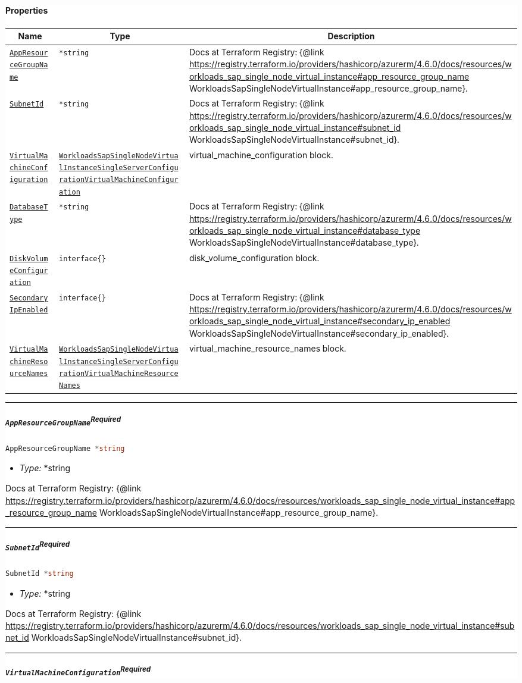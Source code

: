 #### Properties <a name="Properties" id="Properties"></a>

| **Name** | **Type** | **Description** |
| --- | --- | --- |
| <code><a href="#@cdktf/provider-azurerm.workloadsSapSingleNodeVirtualInstance.WorkloadsSapSingleNodeVirtualInstanceSingleServerConfiguration.property.appResourceGroupName">AppResourceGroupName</a></code> | <code>*string</code> | Docs at Terraform Registry: {@link https://registry.terraform.io/providers/hashicorp/azurerm/4.6.0/docs/resources/workloads_sap_single_node_virtual_instance#app_resource_group_name WorkloadsSapSingleNodeVirtualInstance#app_resource_group_name}. |
| <code><a href="#@cdktf/provider-azurerm.workloadsSapSingleNodeVirtualInstance.WorkloadsSapSingleNodeVirtualInstanceSingleServerConfiguration.property.subnetId">SubnetId</a></code> | <code>*string</code> | Docs at Terraform Registry: {@link https://registry.terraform.io/providers/hashicorp/azurerm/4.6.0/docs/resources/workloads_sap_single_node_virtual_instance#subnet_id WorkloadsSapSingleNodeVirtualInstance#subnet_id}. |
| <code><a href="#@cdktf/provider-azurerm.workloadsSapSingleNodeVirtualInstance.WorkloadsSapSingleNodeVirtualInstanceSingleServerConfiguration.property.virtualMachineConfiguration">VirtualMachineConfiguration</a></code> | <code><a href="#@cdktf/provider-azurerm.workloadsSapSingleNodeVirtualInstance.WorkloadsSapSingleNodeVirtualInstanceSingleServerConfigurationVirtualMachineConfiguration">WorkloadsSapSingleNodeVirtualInstanceSingleServerConfigurationVirtualMachineConfiguration</a></code> | virtual_machine_configuration block. |
| <code><a href="#@cdktf/provider-azurerm.workloadsSapSingleNodeVirtualInstance.WorkloadsSapSingleNodeVirtualInstanceSingleServerConfiguration.property.databaseType">DatabaseType</a></code> | <code>*string</code> | Docs at Terraform Registry: {@link https://registry.terraform.io/providers/hashicorp/azurerm/4.6.0/docs/resources/workloads_sap_single_node_virtual_instance#database_type WorkloadsSapSingleNodeVirtualInstance#database_type}. |
| <code><a href="#@cdktf/provider-azurerm.workloadsSapSingleNodeVirtualInstance.WorkloadsSapSingleNodeVirtualInstanceSingleServerConfiguration.property.diskVolumeConfiguration">DiskVolumeConfiguration</a></code> | <code>interface{}</code> | disk_volume_configuration block. |
| <code><a href="#@cdktf/provider-azurerm.workloadsSapSingleNodeVirtualInstance.WorkloadsSapSingleNodeVirtualInstanceSingleServerConfiguration.property.secondaryIpEnabled">SecondaryIpEnabled</a></code> | <code>interface{}</code> | Docs at Terraform Registry: {@link https://registry.terraform.io/providers/hashicorp/azurerm/4.6.0/docs/resources/workloads_sap_single_node_virtual_instance#secondary_ip_enabled WorkloadsSapSingleNodeVirtualInstance#secondary_ip_enabled}. |
| <code><a href="#@cdktf/provider-azurerm.workloadsSapSingleNodeVirtualInstance.WorkloadsSapSingleNodeVirtualInstanceSingleServerConfiguration.property.virtualMachineResourceNames">VirtualMachineResourceNames</a></code> | <code><a href="#@cdktf/provider-azurerm.workloadsSapSingleNodeVirtualInstance.WorkloadsSapSingleNodeVirtualInstanceSingleServerConfigurationVirtualMachineResourceNames">WorkloadsSapSingleNodeVirtualInstanceSingleServerConfigurationVirtualMachineResourceNames</a></code> | virtual_machine_resource_names block. |

---

##### `AppResourceGroupName`<sup>Required</sup> <a name="AppResourceGroupName" id="@cdktf/provider-azurerm.workloadsSapSingleNodeVirtualInstance.WorkloadsSapSingleNodeVirtualInstanceSingleServerConfiguration.property.appResourceGroupName"></a>

```go
AppResourceGroupName *string
```

- *Type:* *string

Docs at Terraform Registry: {@link https://registry.terraform.io/providers/hashicorp/azurerm/4.6.0/docs/resources/workloads_sap_single_node_virtual_instance#app_resource_group_name WorkloadsSapSingleNodeVirtualInstance#app_resource_group_name}.

---

##### `SubnetId`<sup>Required</sup> <a name="SubnetId" id="@cdktf/provider-azurerm.workloadsSapSingleNodeVirtualInstance.WorkloadsSapSingleNodeVirtualInstanceSingleServerConfiguration.property.subnetId"></a>

```go
SubnetId *string
```

- *Type:* *string

Docs at Terraform Registry: {@link https://registry.terraform.io/providers/hashicorp/azurerm/4.6.0/docs/resources/workloads_sap_single_node_virtual_instance#subnet_id WorkloadsSapSingleNodeVirtualInstance#subnet_id}.

---

##### `VirtualMachineConfiguration`<sup>Required</sup> <a name="VirtualMachineConfiguration" id="@cdktf/provider-azurerm.workloadsSapSingleNodeVirtualInstance.WorkloadsSapSingleNodeVirtualInstanceSingleServerConfiguration.property.virtualMachineConfiguration"></a>

